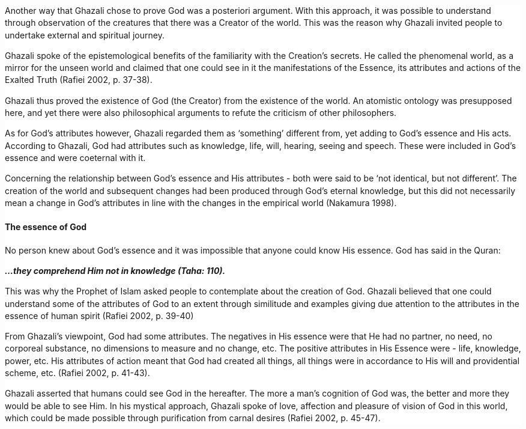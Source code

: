 Another way that Ghazali chose to prove God was a posteriori argument.
With this approach, it was possible to understand through observation of
the creatures that there was a Creator of the world. This was the reason
why Ghazali invited people to undertake external and spiritual journey.

Ghazali spoke of the epistemological benefits of the familiarity with
the Creation’s secrets. He called the phenomenal world, as a mirror for
the unseen world and claimed that one could see in it the manifestations
of the Essence, its attributes and actions of the Exalted Truth (Rafiei
2002, p. 37-38).

Ghazali thus proved the existence of God (the Creator) from the
existence of the world. An atomistic ontology was presupposed here, and
yet there were also philosophical arguments to refute the criticism of
other philosophers.

As for God’s attributes however, Ghazali regarded them as ‘something’
different from, yet adding to God’s essence and His acts. According to
Ghazali, God had attributes such as knowledge, life, will, hearing,
seeing and speech. These were included in God’s essence and were
coeternal with it.

Concerning the relationship between God’s essence and His attributes -
both were said to be ‘not identical, but not different’. The creation of
the world and subsequent changes had been produced through God’s eternal
knowledge, but this did not necessarily mean a change in God’s
attributes in line with the changes in the empirical world (Nakamura
1998).

#### The essence of God

No person knew about God’s essence and it was impossible that anyone
could know His essence. God has said in the Quran:

***…they comprehend Him not in knowledge (Taha: 110).***

This was why the Prophet of Islam asked people to contemplate about the
creation of God. Ghazali believed that one could understand some of the
attributes of God to an extent through similitude and examples giving
due attention to the attributes in the essence of human spirit (Rafiei
2002, p. 39-40)

From Ghazali’s viewpoint, God had some attributes. The negatives in His
essence were that He had no partner, no need, no corporeal substance, no
dimensions to measure and no change, etc.
The positive attributes in His Essence were - life, knowledge, power,
etc. His attributes of action meant that God had created all things, all
things were in accordance to His will and providential scheme, etc.
(Rafiei 2002, p. 41-43).

Ghazali asserted that humans could see God in the hereafter. The more a
man’s cognition of God was, the better and more they would be able to
see Him. In his mystical approach, Ghazali spoke of love, affection and
pleasure of vision of God in this world, which could be made possible
through purification from carnal desires (Rafiei 2002, p. 45-47).

